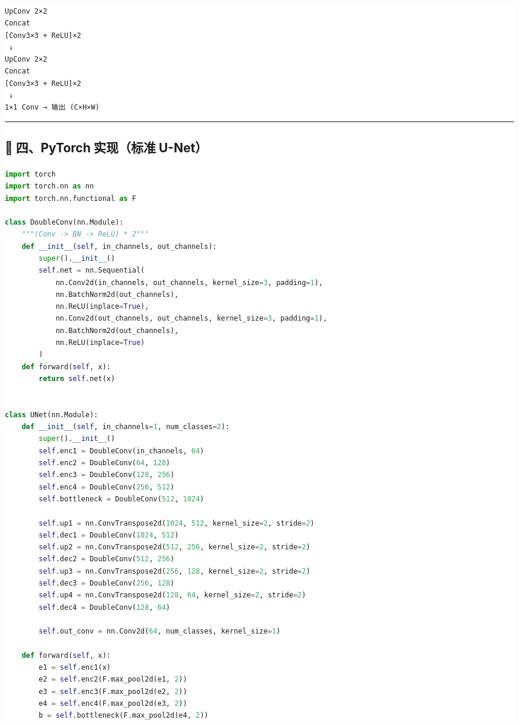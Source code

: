 ```
UpConv 2×2
Concat
[Conv3×3 + ReLU]×2
 ↓
UpConv 2×2
Concat
[Conv3×3 + ReLU]×2
 ↓
1×1 Conv → 输出 (C×H×W)
```

---

## 🧮 四、PyTorch 实现（标准 U-Net）

```python
import torch
import torch.nn as nn
import torch.nn.functional as F

class DoubleConv(nn.Module):
    """(Conv -> BN -> ReLU) * 2"""
    def __init__(self, in_channels, out_channels):
        super().__init__()
        self.net = nn.Sequential(
            nn.Conv2d(in_channels, out_channels, kernel_size=3, padding=1),
            nn.BatchNorm2d(out_channels),
            nn.ReLU(inplace=True),
            nn.Conv2d(out_channels, out_channels, kernel_size=3, padding=1),
            nn.BatchNorm2d(out_channels),
            nn.ReLU(inplace=True)
        )
    def forward(self, x):
        return self.net(x)


class UNet(nn.Module):
    def __init__(self, in_channels=1, num_classes=2):
        super().__init__()
        self.enc1 = DoubleConv(in_channels, 64)
        self.enc2 = DoubleConv(64, 128)
        self.enc3 = DoubleConv(128, 256)
        self.enc4 = DoubleConv(256, 512)
        self.bottleneck = DoubleConv(512, 1024)

        self.up1 = nn.ConvTranspose2d(1024, 512, kernel_size=2, stride=2)
        self.dec1 = DoubleConv(1024, 512)
        self.up2 = nn.ConvTranspose2d(512, 256, kernel_size=2, stride=2)
        self.dec2 = DoubleConv(512, 256)
        self.up3 = nn.ConvTranspose2d(256, 128, kernel_size=2, stride=2)
        self.dec3 = DoubleConv(256, 128)
        self.up4 = nn.ConvTranspose2d(128, 64, kernel_size=2, stride=2)
        self.dec4 = DoubleConv(128, 64)

        self.out_conv = nn.Conv2d(64, num_classes, kernel_size=1)

    def forward(self, x):
        e1 = self.enc1(x)
        e2 = self.enc2(F.max_pool2d(e1, 2))
        e3 = self.enc3(F.max_pool2d(e2, 2))
        e4 = self.enc4(F.max_pool2d(e3, 2))
        b = self.bottleneck(F.max_pool2d(e4, 2))

```